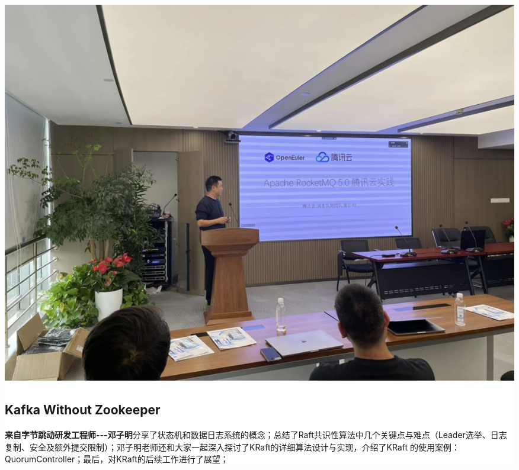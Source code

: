 <img src="./media/image4.png" width="1000" >



## Kafka Without Zookeeper

**来自字节跳动研发工程师---邓子明**分享了状态机和数据日志系统的概念；总结了Raft共识性算法中几个关键点与难点（Leader选举、日志复制、安全及额外提交限制）；邓子明老师还和大家一起深入探讨了KRaft的详细算法设计与实现，介绍了KRaft
的使用案例：QuorumController；最后，对KRaft的后续工作进行了展望；
